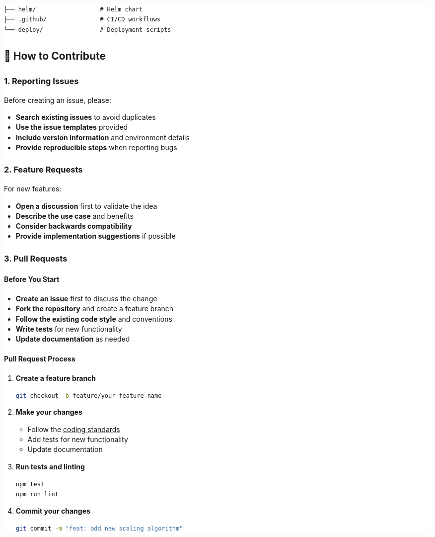 ```
├── helm/                  # Helm chart
├── .github/               # CI/CD workflows
└── deploy/                # Deployment scripts
```

## 📝 How to Contribute

### 1. Reporting Issues

Before creating an issue, please:

- **Search existing issues** to avoid duplicates
- **Use the issue templates** provided
- **Include version information** and environment details
- **Provide reproducible steps** when reporting bugs

### 2. Feature Requests

For new features:

- **Open a discussion** first to validate the idea
- **Describe the use case** and benefits
- **Consider backwards compatibility**
- **Provide implementation suggestions** if possible

### 3. Pull Requests

#### Before You Start

- **Create an issue** first to discuss the change
- **Fork the repository** and create a feature branch
- **Follow the existing code style** and conventions
- **Write tests** for new functionality
- **Update documentation** as needed

#### Pull Request Process

1. **Create a feature branch**
   ```bash
   git checkout -b feature/your-feature-name
   ```

2. **Make your changes**
   - Follow the [coding standards](#coding-standards)
   - Add tests for new functionality
   - Update documentation

3. **Run tests and linting**
   ```bash
   npm test
   npm run lint
   ```

4. **Commit your changes**
   ```bash
   git commit -m "feat: add new scaling algorithm"
   ```
